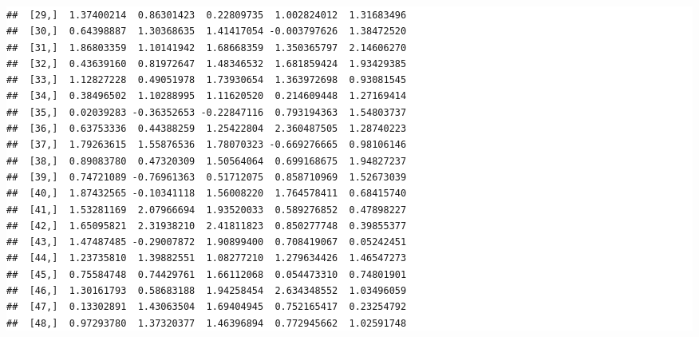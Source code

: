     ##  [29,]  1.37400214  0.86301423  0.22809735  1.002824012  1.31683496
    ##  [30,]  0.64398887  1.30368635  1.41417054 -0.003797626  1.38472520
    ##  [31,]  1.86803359  1.10141942  1.68668359  1.350365797  2.14606270
    ##  [32,]  0.43639160  0.81972647  1.48346532  1.681859424  1.93429385
    ##  [33,]  1.12827228  0.49051978  1.73930654  1.363972698  0.93081545
    ##  [34,]  0.38496502  1.10288995  1.11620520  0.214609448  1.27169414
    ##  [35,]  0.02039283 -0.36352653 -0.22847116  0.793194363  1.54803737
    ##  [36,]  0.63753336  0.44388259  1.25422804  2.360487505  1.28740223
    ##  [37,]  1.79263615  1.55876536  1.78070323 -0.669276665  0.98106146
    ##  [38,]  0.89083780  0.47320309  1.50564064  0.699168675  1.94827237
    ##  [39,]  0.74721089 -0.76961363  0.51712075  0.858710969  1.52673039
    ##  [40,]  1.87432565 -0.10341118  1.56008220  1.764578411  0.68415740
    ##  [41,]  1.53281169  2.07966694  1.93520033  0.589276852  0.47898227
    ##  [42,]  1.65095821  2.31938210  2.41811823  0.850277748  0.39855377
    ##  [43,]  1.47487485 -0.29007872  1.90899400  0.708419067  0.05242451
    ##  [44,]  1.23735810  1.39882551  1.08277210  1.279634426  1.46547273
    ##  [45,]  0.75584748  0.74429761  1.66112068  0.054473310  0.74801901
    ##  [46,]  1.30161793  0.58683188  1.94258454  2.634348552  1.03496059
    ##  [47,]  0.13302891  1.43063504  1.69404945  0.752165417  0.23254792
    ##  [48,]  0.97293780  1.37320377  1.46396894  0.772945662  1.02591748